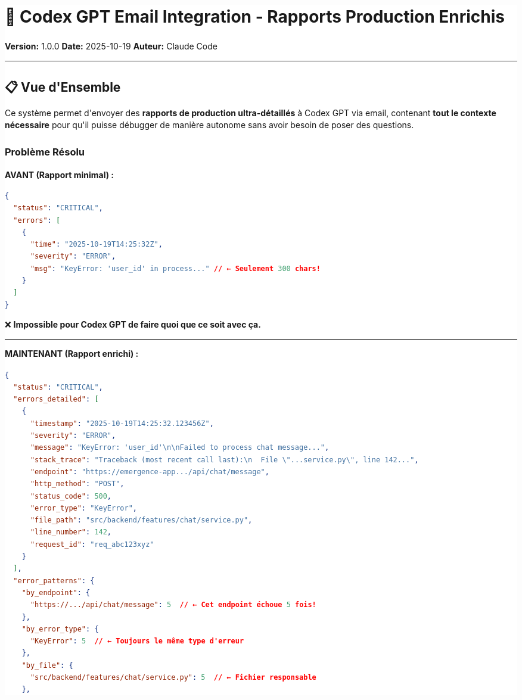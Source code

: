 # 🤖 Codex GPT Email Integration - Rapports Production Enrichis

**Version:** 1.0.0
**Date:** 2025-10-19
**Auteur:** Claude Code

---

## 📋 Vue d'Ensemble

Ce système permet d'envoyer des **rapports de production ultra-détaillés** à Codex GPT via email, contenant **tout le contexte nécessaire** pour qu'il puisse débugger de manière autonome sans avoir besoin de poser des questions.

### Problème Résolu

**AVANT (Rapport minimal) :**
```json
{
  "status": "CRITICAL",
  "errors": [
    {
      "time": "2025-10-19T14:25:32Z",
      "severity": "ERROR",
      "msg": "KeyError: 'user_id' in process..." // ← Seulement 300 chars!
    }
  ]
}
```

❌ **Impossible pour Codex GPT de faire quoi que ce soit avec ça.**

---

**MAINTENANT (Rapport enrichi) :**
```json
{
  "status": "CRITICAL",
  "errors_detailed": [
    {
      "timestamp": "2025-10-19T14:25:32.123456Z",
      "severity": "ERROR",
      "message": "KeyError: 'user_id'\n\nFailed to process chat message...",
      "stack_trace": "Traceback (most recent call last):\n  File \"...service.py\", line 142...",
      "endpoint": "https://emergence-app.../api/chat/message",
      "http_method": "POST",
      "status_code": 500,
      "error_type": "KeyError",
      "file_path": "src/backend/features/chat/service.py",
      "line_number": 142,
      "request_id": "req_abc123xyz"
    }
  ],
  "error_patterns": {
    "by_endpoint": {
      "https://.../api/chat/message": 5  // ← Cet endpoint échoue 5 fois!
    },
    "by_error_type": {
      "KeyError": 5  // ← Toujours le même type d'erreur
    },
    "by_file": {
      "src/backend/features/chat/service.py": 5  // ← Fichier responsable
    },
```